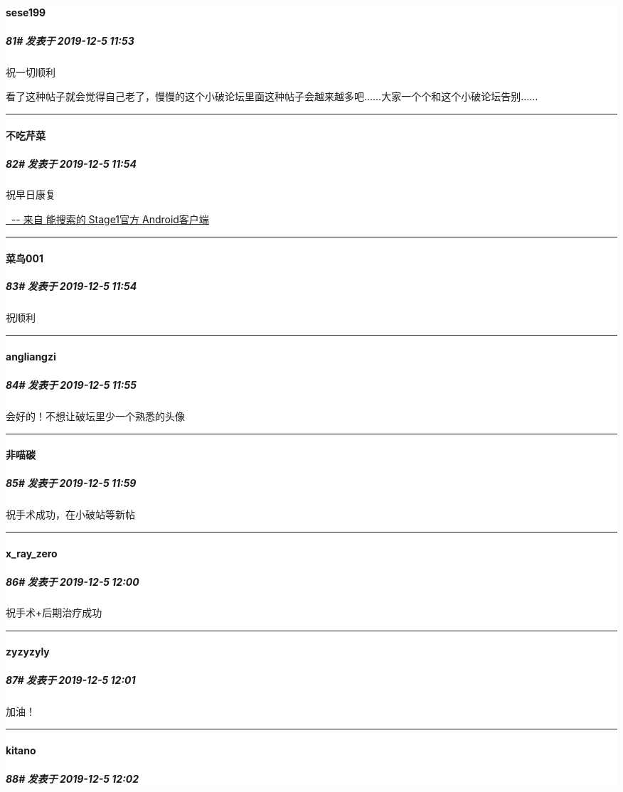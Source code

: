 ####  sese199  
##### 81#       发表于 2019-12-5 11:53

祝一切顺利

看了这种帖子就会觉得自己老了，慢慢的这个小破论坛里面这种帖子会越来越多吧……大家一个个和这个小破论坛告别……

*****

####  不吃芹菜  
##### 82#       发表于 2019-12-5 11:54

祝早日康复

[  -- 来自 能搜索的 Stage1官方 Android客户端](https://www.coolapk.com/apk/140634)

*****

####  菜鸟001  
##### 83#       发表于 2019-12-5 11:54

祝顺利

*****

####  angliangzi  
##### 84#       发表于 2019-12-5 11:55

会好的！不想让破坛里少一个熟悉的头像

*****

####  非喵碳  
##### 85#       发表于 2019-12-5 11:59

祝手术成功，在小破站等新帖

*****

####  x_ray_zero  
##### 86#       发表于 2019-12-5 12:00

祝手术+后期治疗成功

*****

####  zyzyzyly  
##### 87#       发表于 2019-12-5 12:01

加油！

*****

####  kitano  
##### 88#       发表于 2019-12-5 12:02
